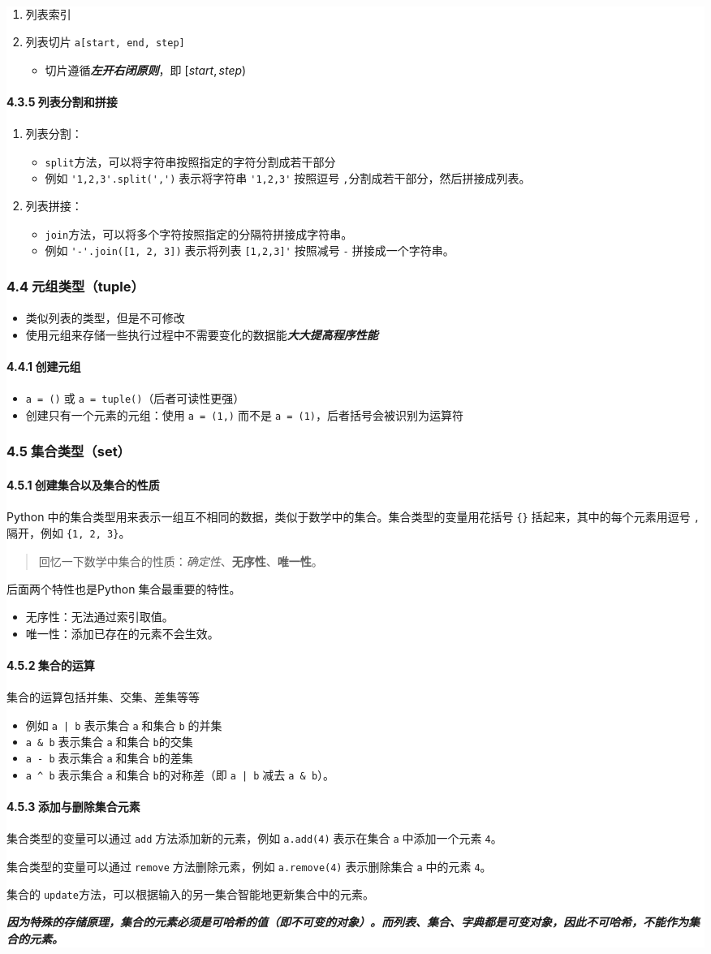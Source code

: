 1. 列表索引
2. 列表切片 `a[start, end, step]`​

    - 切片遵循***左开右闭原则***，即 $[start,step)$

#### 4.3.5 列表分割和拼接

1. 列表分割：

    - ​`split`​ 方法，可以将字符串按照指定的字符分割成若干部分
    - 例如 `'1,2,3'.split(',')`​ 表示将字符串 `'1,2,3'`​ 按照逗号 `,`​ 分割成若干部分，然后拼接成列表。
2. 列表拼接：

    - ​`join`​ 方法，可以将多个字符按照指定的分隔符拼接成字符串。
    - 例如 `'-'.join([1, 2, 3])`​ 表示将列表 `[1,2,3]'`​ 按照减号 `-`​ 拼接成一个字符串。

### 4.4 元组类型（tuple）

- 类似列表的类型，但是不可修改
- 使用元组来存储一些执行过程中不需要变化的数据能***大大提高程序性能***

#### 4.4.1 创建元组

- ​`a = ()`​ 或 `a = tuple()`​ （后者可读性更强）
- 创建只有一个元素的元组：使用 `a = (1,)`​ 而不是 `a = (1)`​，后者括号会被识别为运算符

### 4.5 集合类型（set）

#### 4.5.1 创建集合以及集合的性质

Python 中的集合类型用来表示一组互不相同的数据，类似于数学中的集合。集合类型的变量用花括号 `{}`​ 括起来，其中的每个元素用逗号 `,`​ 隔开，例如 `{1, 2, 3}`​。

> 回忆一下数学中集合的性质：*确定性*、**无序性**、**唯一性**。

后面两个特性也是Python 集合最重要的特性。

- 无序性：无法通过索引取值。
- 唯一性：添加已存在的元素不会生效。

#### 4.5.2 集合的运算

集合的运算包括并集、交集、差集等等

- 例如 `a | b`​ 表示集合 `a`​ 和集合 `b`​ 的并集
- ​`a & b`​ 表示集合 `a`​ 和集合 `b`​ 的交集
- ​`a - b`​ 表示集合 `a`​ 和集合 `b`​ 的差集
- ​`a ^ b`​ 表示集合 `a`​ 和集合 `b`​ 的对称差（即 `a | b`​ 减去 `a & b`​）。

#### 4.5.3 添加与删除集合元素

集合类型的变量可以通过 `add`​ 方法添加新的元素，例如 `a.add(4)`​ 表示在集合 `a`​ 中添加一个元素 `4`​。

集合类型的变量可以通过 `remove`​ 方法删除元素，例如 `a.remove(4)`​ 表示删除集合 `a`​ 中的元素 `4`​。

集合的 `update`​ 方法，可以根据输入的另一集合智能地更新集合中的元素。

***因为特殊的存储原理，集合的元素必须是可哈希的值（即不可变的对象）。而列表、集合、字典都是可变对象，因此不可哈希，不能作为集合的元素。***
